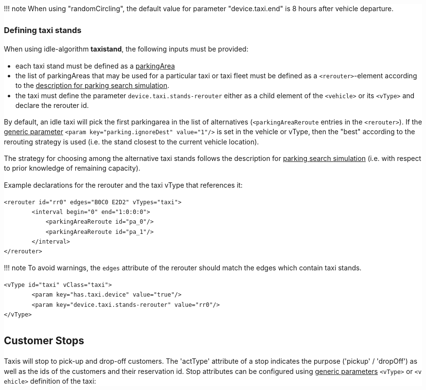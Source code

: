 !!! note
    When using "randomCircling", the default value for parameter "device.taxi.end" is 8 hours after vehicle departure.

### Defining taxi stands

When using idle-algorithm **taxistand**, the following inputs must be provided:

- each taxi stand must be defined as a [parkingArea](ParkingArea.md)
- the list of parkingAreas that may be used for a particular taxi or taxi fleet must be defined as a `<rerouter>`-element according to the [description for parking search simulation](Rerouter.md#rerouting_to_an_alternative_parking_area).
- the taxi must define the parameter `device.taxi.stands-rerouter` either as a child element of the `<vehicle>` or its `<vType>` and declare the rerouter id.

By default, an idle taxi will pick the first parkingarea in the list of alternatives (`<parkingAreaReroute` entries in the `<rerouter>`).
If the [generic parameter](GenericParameters.md) `<param key="parking.ignoreDest" value="1"/>` is set in the vehicle or vType, then the "best" according to the rerouting strategy is used (i.e. the stand closest to the current vehicle location).

The strategy for choosing among the alternative taxi stands follows the description for [parking search simulation](Rerouter.md#determining_the_alternative_parking_area) (i.e. with respect to prior knowledge of remaining capacity).


Example declarations for the rerouter and the taxi vType that references it:

```
<rerouter id="rr0" edges="B0C0 E2D2" vTypes="taxi">
        <interval begin="0" end="1:0:0:0">
            <parkingAreaReroute id="pa_0"/>
            <parkingAreaReroute id="pa_1"/>
        </interval>
</rerouter>
```

!!! note
    To avoid warnings, the `edges` attribute of the rerouter should match the edges which contain taxi stands.

```
<vType id="taxi" vClass="taxi">
        <param key="has.taxi.device" value="true"/>
        <param key="device.taxi.stands-rerouter" value="rr0"/>
</vType>
```



## Customer Stops

Taxis will stop to pick-up and drop-off customers. The 'actType' attribute of a stop indicates the purpose ('pickup' / 'dropOff') as well as the ids of the customers and their reservation id. Stop attributes can be configured using [generic parameters]() `<vType>` or `<vehicle>` definition of the taxi:

